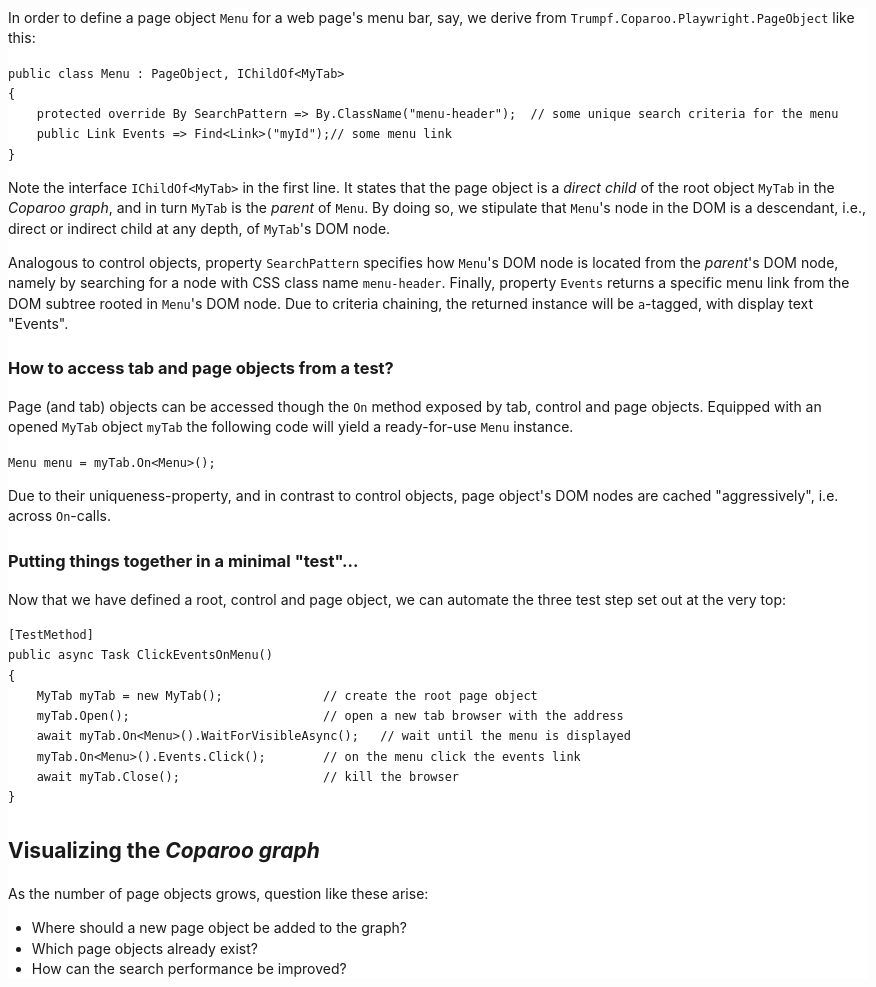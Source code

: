 In order to define a page object `Menu` for a web page's menu bar, say, we derive from `Trumpf.Coparoo.Playwright.PageObject` like this:

    public class Menu : PageObject, IChildOf<MyTab>
    {
        protected override By SearchPattern => By.ClassName("menu-header");  // some unique search criteria for the menu
        public Link Events => Find<Link>("myId");// some menu link
    }

Note the interface `IChildOf<MyTab>` in the first line.
It states that the page object is a *direct child* of the root object `MyTab` in the *Coparoo graph*, and in turn `MyTab` is the *parent* of `Menu`.
By doing so, we stipulate that `Menu`'s node in the DOM is a descendant, i.e., direct or indirect child at any depth, of `MyTab`'s DOM node.

Analogous to control objects, property `SearchPattern` specifies how `Menu`'s DOM node is located from the *parent*'s DOM node, namely by searching for a node with CSS class name `menu-header`.
Finally, property `Events` returns a specific menu link from the DOM subtree rooted in `Menu`'s DOM node.
Due to criteria chaining, the returned instance will be `a`-tagged, with display text "Events".

### How to access tab and page objects from a test?
Page (and tab) objects can be accessed though the `On` method exposed by tab, control and page objects.
Equipped with an opened `MyTab` object `myTab` the following code will yield a ready-for-use `Menu` instance.

    Menu menu = myTab.On<Menu>();

Due to their uniqueness-property, and in contrast to control objects, page object's DOM nodes are cached "aggressively", i.e. across `On`-calls.

### Putting things together in a minimal "test"...
Now that we have defined a root, control and page object, we can automate the three test step set out at the very top:

    [TestMethod]
    public async Task ClickEventsOnMenu()
    {
        MyTab myTab = new MyTab();              // create the root page object
        myTab.Open();                           // open a new tab browser with the address
        await myTab.On<Menu>().WaitForVisibleAsync();   // wait until the menu is displayed
        myTab.On<Menu>().Events.Click();        // on the menu click the events link
        await myTab.Close();                    // kill the browser
    }

## Visualizing the *Coparoo graph*
As the number of page objects grows, question like these arise:
- Where should a new page object be added to the graph?
- Which page objects already exist?
- How can the search performance be improved?


[tree]: ./Resources/tree480.png "page object tree"